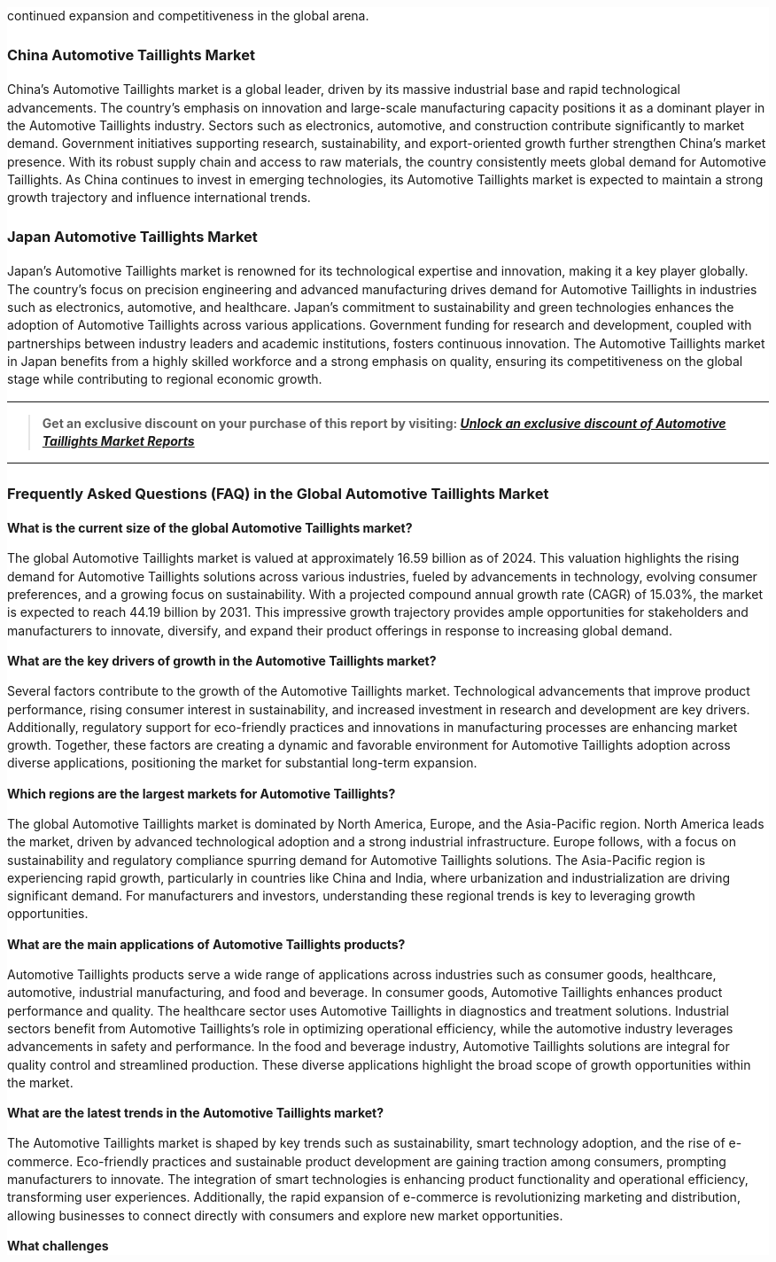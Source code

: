 continued expansion and competitiveness in the global arena.</p><h3>China Automotive Taillights Market</h3><p>China&rsquo;s Automotive Taillights market is a global leader, driven by its massive industrial base and rapid technological advancements. The country&rsquo;s emphasis on innovation and large-scale manufacturing capacity positions it as a dominant player in the Automotive Taillights industry. Sectors such as electronics, automotive, and construction contribute significantly to market demand. Government initiatives supporting research, sustainability, and export-oriented growth further strengthen China&rsquo;s market presence. With its robust supply chain and access to raw materials, the country consistently meets global demand for Automotive Taillights. As China continues to invest in emerging technologies, its Automotive Taillights market is expected to maintain a strong growth trajectory and influence international trends.</p><h3>Japan Automotive Taillights Market</h3><p>Japan&rsquo;s Automotive Taillights market is renowned for its technological expertise and innovation, making it a key player globally. The country&rsquo;s focus on precision engineering and advanced manufacturing drives demand for Automotive Taillights in industries such as electronics, automotive, and healthcare. Japan&rsquo;s commitment to sustainability and green technologies enhances the adoption of Automotive Taillights across various applications. Government funding for research and development, coupled with partnerships between industry leaders and academic institutions, fosters continuous innovation. The Automotive Taillights market in Japan benefits from a highly skilled workforce and a strong emphasis on quality, ensuring its competitiveness on the global stage while contributing to regional economic growth.</p><hr /><blockquote><p><strong>Get an exclusive discount on your purchase of this report by visiting: <em><a href="://marketresearchpulse.com/ask-for-discount/110060?utm_source=Github&amp;utm_medium=0111">Unlock an exclusive discount of Automotive Taillights Market Reports</a></em>&nbsp;</strong></p></blockquote><hr /><h3>Frequently Asked Questions (FAQ) in the Global Automotive Taillights Market</h3><p><strong>What is the current size of the global Automotive Taillights market?</strong></p><p>The global Automotive Taillights market is valued at approximately 16.59 billion as of 2024. This valuation highlights the rising demand for Automotive Taillights solutions across various industries, fueled by advancements in technology, evolving consumer preferences, and a growing focus on sustainability. With a projected compound annual growth rate (CAGR) of 15.03%, the market is expected to reach 44.19 billion by 2031. This impressive growth trajectory provides ample opportunities for stakeholders and manufacturers to innovate, diversify, and expand their product offerings in response to increasing global demand.</p><p><strong>What are the key drivers of growth in the Automotive Taillights market?</strong></p><p>Several factors contribute to the growth of the Automotive Taillights market. Technological advancements that improve product performance, rising consumer interest in sustainability, and increased investment in research and development are key drivers. Additionally, regulatory support for eco-friendly practices and innovations in manufacturing processes are enhancing market growth. Together, these factors are creating a dynamic and favorable environment for Automotive Taillights adoption across diverse applications, positioning the market for substantial long-term expansion.</p><p><strong>Which regions are the largest markets for Automotive Taillights?</strong></p><p>The global Automotive Taillights market is dominated by North America, Europe, and the Asia-Pacific region. North America leads the market, driven by advanced technological adoption and a strong industrial infrastructure. Europe follows, with a focus on sustainability and regulatory compliance spurring demand for Automotive Taillights solutions. The Asia-Pacific region is experiencing rapid growth, particularly in countries like China and India, where urbanization and industrialization are driving significant demand. For manufacturers and investors, understanding these regional trends is key to leveraging growth opportunities.</p><p><strong>What are the main applications of Automotive Taillights products?</strong></p><p>Automotive Taillights products serve a wide range of applications across industries such as consumer goods, healthcare, automotive, industrial manufacturing, and food and beverage. In consumer goods, Automotive Taillights enhances product performance and quality. The healthcare sector uses Automotive Taillights in diagnostics and treatment solutions. Industrial sectors benefit from Automotive Taillights&rsquo;s role in optimizing operational efficiency, while the automotive industry leverages advancements in safety and performance. In the food and beverage industry, Automotive Taillights solutions are integral for quality control and streamlined production. These diverse applications highlight the broad scope of growth opportunities within the market.</p><p><strong>What are the latest trends in the Automotive Taillights market?</strong></p><p>The Automotive Taillights market is shaped by key trends such as sustainability, smart technology adoption, and the rise of e-commerce. Eco-friendly practices and sustainable product development are gaining traction among consumers, prompting manufacturers to innovate. The integration of smart technologies is enhancing product functionality and operational efficiency, transforming user experiences. Additionally, the rapid expansion of e-commerce is revolutionizing marketing and distribution, allowing businesses to connect directly with consumers and explore new market opportunities.</p><p><strong>What challenges